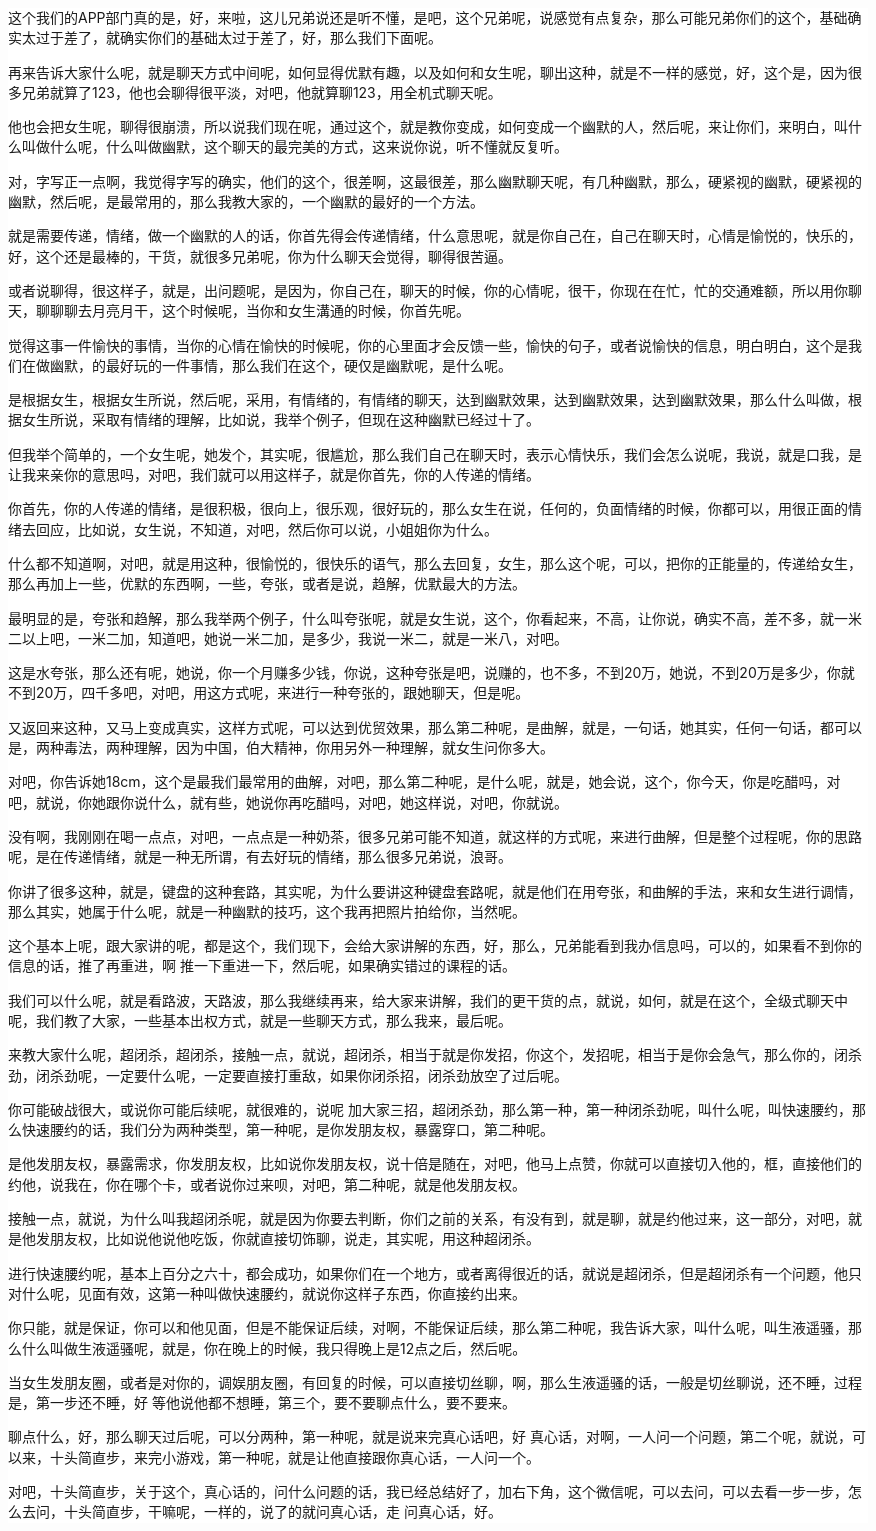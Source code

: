 这个我们的APP部门真的是，好，来啦，这儿兄弟说还是听不懂，是吧，这个兄弟呢，说感觉有点复杂，那么可能兄弟你们的这个，基础确实太过于差了，就确实你们的基础太过于差了，好，那么我们下面呢。

再来告诉大家什么呢，就是聊天方式中间呢，如何显得优默有趣，以及如何和女生呢，聊出这种，就是不一样的感觉，好，这个是，因为很多兄弟就算了123，他也会聊得很平淡，对吧，他就算聊123，用全机式聊天呢。

他也会把女生呢，聊得很崩溃，所以说我们现在呢，通过这个，就是教你变成，如何变成一个幽默的人，然后呢，来让你们，来明白，叫什么叫做什么呢，什么叫做幽默，这个聊天的最完美的方式，这来说你说，听不懂就反复听。

对，字写正一点啊，我觉得字写的确实，他们的这个，很差啊，这最很差，那么幽默聊天呢，有几种幽默，那么，硬紧视的幽默，硬紧视的幽默，然后呢，是最常用的，那么我教大家的，一个幽默的最好的一个方法。

就是需要传递，情绪，做一个幽默的人的话，你首先得会传递情绪，什么意思呢，就是你自己在，自己在聊天时，心情是愉悦的，快乐的，好，这个还是最棒的，干货，就很多兄弟呢，你为什么聊天会觉得，聊得很苦逼。

或者说聊得，很这样子，就是，出问题呢，是因为，你自己在，聊天的时候，你的心情呢，很干，你现在在忙，忙的交通难额，所以用你聊天，聊聊聊去月亮月干，这个时候呢，当你和女生溝通的时候，你首先呢。

觉得这事一件愉快的事情，当你的心情在愉快的时候呢，你的心里面才会反馈一些，愉快的句子，或者说愉快的信息，明白明白，这个是我们在做幽默，的最好玩的一件事情，那么我们在这个，硬仅是幽默呢，是什么呢。

是根据女生，根据女生所说，然后呢，采用，有情绪的，有情绪的聊天，达到幽默效果，达到幽默效果，达到幽默效果，那么什么叫做，根据女生所说，采取有情绪的理解，比如说，我举个例子，但现在这种幽默已经过十了。

但我举个简单的，一个女生呢，她发个，其实呢，很尴尬，那么我们自己在聊天时，表示心情快乐，我们会怎么说呢，我说，就是口我，是让我来亲你的意思吗，对吧，我们就可以用这样子，就是你首先，你的人传递的情绪。

你首先，你的人传递的情绪，是很积极，很向上，很乐观，很好玩的，那么女生在说，任何的，负面情绪的时候，你都可以，用很正面的情绪去回应，比如说，女生说，不知道，对吧，然后你可以说，小姐姐你为什么。

什么都不知道啊，对吧，就是用这种，很愉悦的，很快乐的语气，那么去回复，女生，那么这个呢，可以，把你的正能量的，传递给女生，那么再加上一些，优默的东西啊，一些，夸张，或者是说，趋解，优默最大的方法。

最明显的是，夸张和趋解，那么我举两个例子，什么叫夸张呢，就是女生说，这个，你看起来，不高，让你说，确实不高，差不多，就一米二以上吧，一米二加，知道吧，她说一米二加，是多少，我说一米二，就是一米八，对吧。

这是水夸张，那么还有呢，她说，你一个月赚多少钱，你说，这种夸张是吧，说赚的，也不多，不到20万，她说，不到20万是多少，你就不到20万，四千多吧，对吧，用这方式呢，来进行一种夸张的，跟她聊天，但是呢。

又返回来这种，又马上变成真实，这样方式呢，可以达到优贸效果，那么第二种呢，是曲解，就是，一句话，她其实，任何一句话，都可以是，两种毒法，两种理解，因为中国，伯大精神，你用另外一种理解，就女生问你多大。

对吧，你告诉她18cm，这个是最我们最常用的曲解，对吧，那么第二种呢，是什么呢，就是，她会说，这个，你今天，你是吃醋吗，对吧，就说，你她跟你说什么，就有些，她说你再吃醋吗，对吧，她这样说，对吧，你就说。

没有啊，我刚刚在喝一点点，对吧，一点点是一种奶茶，很多兄弟可能不知道，就这样的方式呢，来进行曲解，但是整个过程呢，你的思路呢，是在传递情绪，就是一种无所谓，有去好玩的情绪，那么很多兄弟说，浪哥。

你讲了很多这种，就是，键盘的这种套路，其实呢，为什么要讲这种键盘套路呢，就是他们在用夸张，和曲解的手法，来和女生进行调情，那么其实，她属于什么呢，就是一种幽默的技巧，这个我再把照片拍给你，当然呢。

这个基本上呢，跟大家讲的呢，都是这个，我们现下，会给大家讲解的东西，好，那么，兄弟能看到我办信息吗，可以的，如果看不到你的信息的话，推了再重进，啊 推一下重进一下，然后呢，如果确实错过的课程的话。

我们可以什么呢，就是看路波，天路波，那么我继续再来，给大家来讲解，我们的更干货的点，就说，如何，就是在这个，全级式聊天中呢，我们教了大家，一些基本出权方式，就是一些聊天方式，那么我来，最后呢。

来教大家什么呢，超闭杀，超闭杀，接触一点，就说，超闭杀，相当于就是你发招，你这个，发招呢，相当于是你会急气，那么你的，闭杀劲，闭杀劲呢，一定要什么呢，一定要直接打重敌，如果你闭杀招，闭杀劲放空了过后呢。

你可能破战很大，或说你可能后续呢，就很难的，说呢 加大家三招，超闭杀劲，那么第一种，第一种闭杀劲呢，叫什么呢，叫快速腰约，那么快速腰约的话，我们分为两种类型，第一种呢，是你发朋友权，暴露穿口，第二种呢。

是他发朋友权，暴露需求，你发朋友权，比如说你发朋友权，说十倍是随在，对吧，他马上点赞，你就可以直接切入他的，框，直接他们的约他，说我在，你在哪个卡，或者说你过来呗，对吧，第二种呢，就是他发朋友权。

接触一点，就说，为什么叫我超闭杀呢，就是因为你要去判断，你们之前的关系，有没有到，就是聊，就是约他过来，这一部分，对吧，就是他发朋友权，比如说他说他吃饭，你就直接切饰聊，说走，其实呢，用这种超闭杀。

进行快速腰约呢，基本上百分之六十，都会成功，如果你们在一个地方，或者离得很近的话，就说是超闭杀，但是超闭杀有一个问题，他只对什么呢，见面有效，这第一种叫做快速腰约，就说你这样子东西，你直接约出来。

你只能，就是保证，你可以和他见面，但是不能保证后续，对啊，不能保证后续，那么第二种呢，我告诉大家，叫什么呢，叫生液遥骚，那么什么叫做生液遥骚呢，就是，你在晚上的时候，我只得晚上是12点之后，然后呢。

当女生发朋友圈，或者是对你的，调娱朋友圈，有回复的时候，可以直接切丝聊，啊，那么生液遥骚的话，一般是切丝聊说，还不睡，过程是，第一步还不睡，好 等他说他都不想睡，第三个，要不要聊点什么，要不要来。

聊点什么，好，那么聊天过后呢，可以分两种，第一种呢，就是说来完真心话吧，好 真心话，对啊，一人问一个问题，第二个呢，就说，可以来，十头简直步，来完小游戏，第一种呢，就是让他直接跟你真心话，一人问一个。

对吧，十头简直步，关于这个，真心话的，问什么问题的话，我已经总结好了，加右下角，这个微信呢，可以去问，可以去看一步一步，怎么去问，十头简直步，干嘛呢，一样的，说了的就问真心话，走 问真心话，好。
